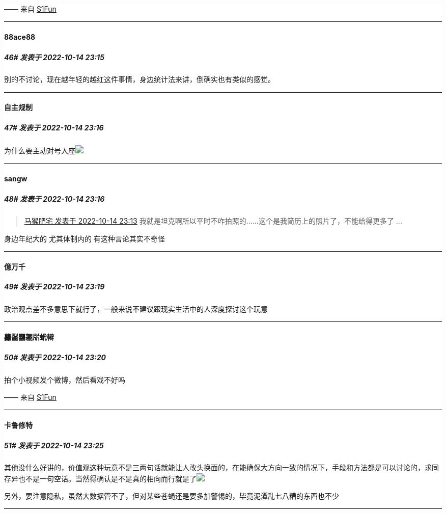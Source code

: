 —— 来自 [S1Fun](https://s1fun.koalcat.com)

*****

####  88ace88  
##### 46#       发表于 2022-10-14 23:15

别的不讨论，现在越年轻的越红这件事情，身边统计法来讲，倒确实也有类似的感觉。

*****

####  自主规制  
##### 47#       发表于 2022-10-14 23:16

为什么要主动对号入座<img src="https://static.saraba1st.com/image/smiley/face2017/002.png" referrerpolicy="no-referrer">

*****

####  sangw  
##### 48#       发表于 2022-10-14 23:16

<blockquote><a href="httphttps://bbs.saraba1st.com/2b/forum.php?mod=redirect&amp;goto=findpost&amp;pid=57912525&amp;ptid=2099741" target="_blank">马猴肥宅 发表于 2022-10-14 23:13</a>
 我就是坦克啊所以平时不咋拍照的……这个是我简历上的照片了，不能给得更多了 ...</blockquote>
身边年纪大的
尤其体制内的
有这种言论其实不奇怪

*****

####  億万千  
##### 49#       发表于 2022-10-14 23:19

政治观点差不多意思下就行了，一般来说不建议跟现实生活中的人深度探讨这个玩意

*****

####  龘䶛䨻䎱㸞蚮䡶  
##### 50#       发表于 2022-10-14 23:20

拍个小视频发个微博，然后看戏不好吗

—— 来自 [S1Fun](https://s1fun.koalcat.com)

*****

####  卡鲁修特  
##### 51#       发表于 2022-10-14 23:25

其他没什么好讲的，价值观这种玩意不是三两句话就能让人改头换面的，在能确保大方向一致的情况下，手段和方法都是可以讨论的，求同存异也不是一句空话。当然得确认是不是真的相向而行就是了<img src="https://static.saraba1st.com/image/smiley/face2017/124.png" referrerpolicy="no-referrer">

另外，要注意隐私，虽然大数据管不了，但对某些苍蝇还是要多加警惕的，毕竟泥潭乱七八糟的东西也不少

*****
